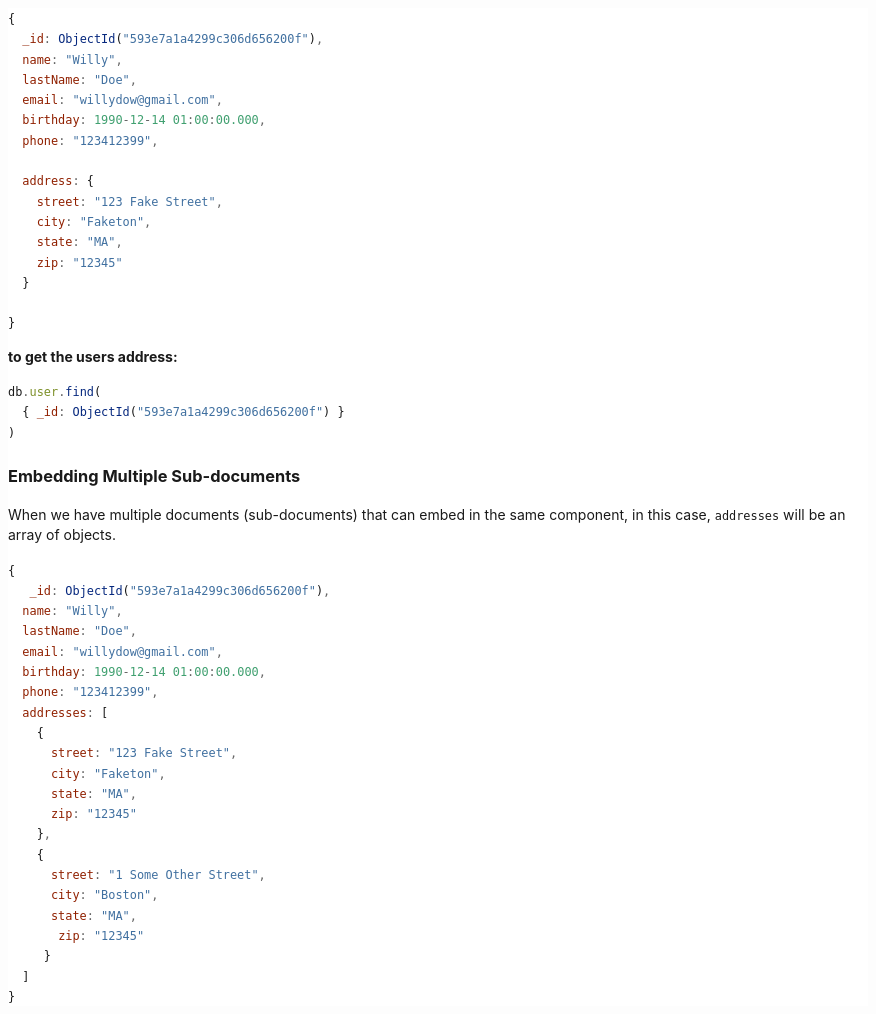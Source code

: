 ```js
{
  _id: ObjectId("593e7a1a4299c306d656200f"),
  name: "Willy",
  lastName: "Doe",
  email: "willydow@gmail.com",
  birthday: 1990-12-14 01:00:00.000,
  phone: "123412399",
    
  address: {
    street: "123 Fake Street",
    city: "Faketon",
    state: "MA",
    zip: "12345"
  }
  
}
```





**to get the users address:**

```js
db.user.find(
  { _id: ObjectId("593e7a1a4299c306d656200f") }
)
```





### Embedding Multiple Sub-documents

When we have multiple documents (sub-documents) that can embed in the same component, in this case, `addresses` will be an array of objects.

```js
{
   _id: ObjectId("593e7a1a4299c306d656200f"),
  name: "Willy",
  lastName: "Doe",
  email: "willydow@gmail.com",
  birthday: 1990-12-14 01:00:00.000,
  phone: "123412399",
  addresses: [
    {
      street: "123 Fake Street",
      city: "Faketon",
      state: "MA",
      zip: "12345"
    },
    {
      street: "1 Some Other Street",
      city: "Boston",
      state: "MA",
       zip: "12345"
     }
  ]
}
```
